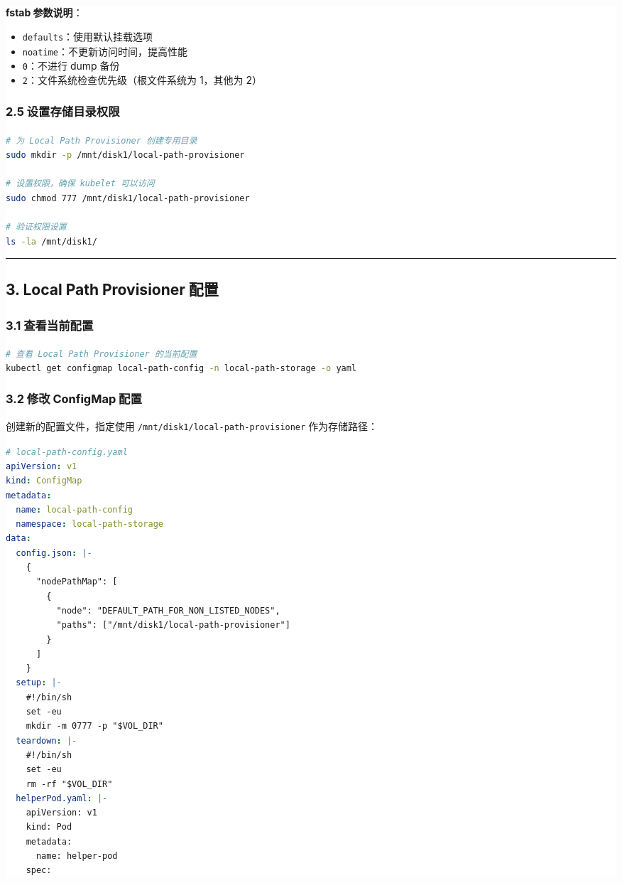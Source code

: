 **fstab 参数说明**：

- `defaults`：使用默认挂载选项
- `noatime`：不更新访问时间，提高性能
- `0`：不进行 dump 备份
- `2`：文件系统检查优先级（根文件系统为 1，其他为 2）

### 2.5 设置存储目录权限

```bash
# 为 Local Path Provisioner 创建专用目录
sudo mkdir -p /mnt/disk1/local-path-provisioner

# 设置权限，确保 kubelet 可以访问
sudo chmod 777 /mnt/disk1/local-path-provisioner

# 验证权限设置
ls -la /mnt/disk1/
```

---

## 3. Local Path Provisioner 配置

### 3.1 查看当前配置

```bash
# 查看 Local Path Provisioner 的当前配置
kubectl get configmap local-path-config -n local-path-storage -o yaml
```

### 3.2 修改 ConfigMap 配置

创建新的配置文件，指定使用 `/mnt/disk1/local-path-provisioner` 作为存储路径：

```yaml
# local-path-config.yaml
apiVersion: v1
kind: ConfigMap
metadata:
  name: local-path-config
  namespace: local-path-storage
data:
  config.json: |-
    {
      "nodePathMap": [
        {
          "node": "DEFAULT_PATH_FOR_NON_LISTED_NODES",
          "paths": ["/mnt/disk1/local-path-provisioner"]
        }
      ]
    }
  setup: |-
    #!/bin/sh
    set -eu
    mkdir -m 0777 -p "$VOL_DIR"
  teardown: |-
    #!/bin/sh
    set -eu
    rm -rf "$VOL_DIR"
  helperPod.yaml: |-
    apiVersion: v1
    kind: Pod
    metadata:
      name: helper-pod
    spec:
```